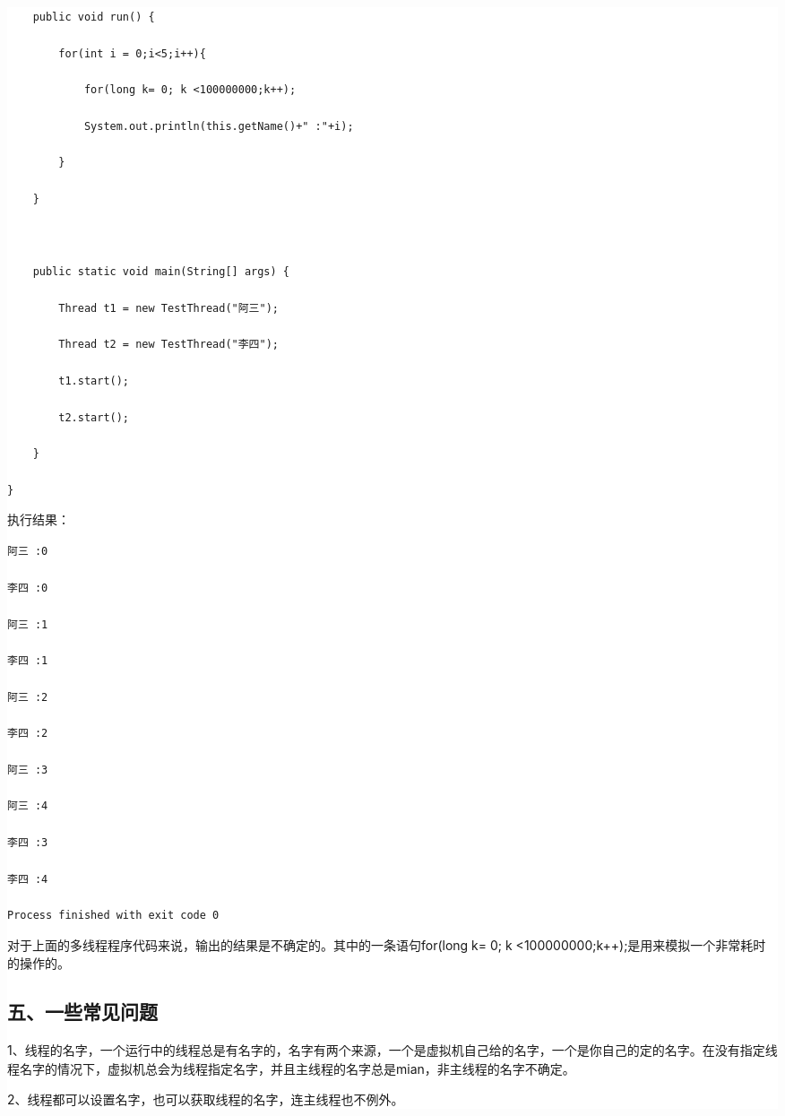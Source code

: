     

        public void run() { 

            for(int i = 0;i<5;i++){ 

                for(long k= 0; k <100000000;k++); 

                System.out.println(this.getName()+" :"+i); 

            } 

        } 

    

        public static void main(String[] args) { 

            Thread t1 = new TestThread("阿三"); 

            Thread t2 = new TestThread("李四"); 

            t1.start(); 

            t2.start(); 

        } 

    }

执行结果：

    
    
    阿三 :0

    李四 :0

    阿三 :1

    李四 :1

    阿三 :2

    李四 :2

    阿三 :3

    阿三 :4

    李四 :3

    李四 :4

    Process finished with exit code 0

对于上面的多线程程序代码来说，输出的结果是不确定的。其中的一条语句for(long k= 0; k
<100000000;k++);是用来模拟一个非常耗时的操作的。

## 五、一些常见问题

1、线程的名字，一个运行中的线程总是有名字的，名字有两个来源，一个是虚拟机自己给的名字，一个是你自己的定的名字。在没有指定线程名字的情况下，虚拟机总会为线程指定名字，并且主线程的名字总是mian，非主线程的名字不确定。

2、线程都可以设置名字，也可以获取线程的名字，连主线程也不例外。
